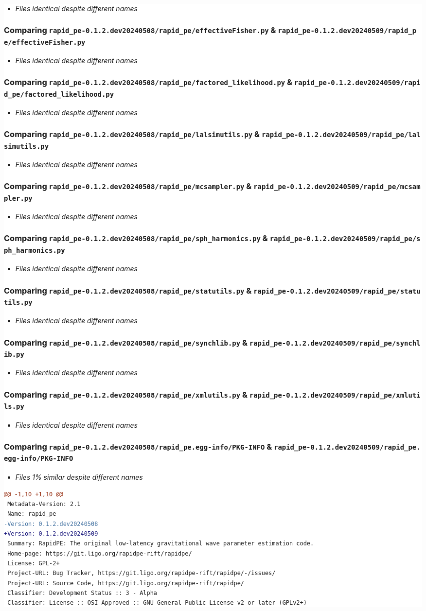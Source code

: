  * *Files identical despite different names*

### Comparing `rapid_pe-0.1.2.dev20240508/rapid_pe/effectiveFisher.py` & `rapid_pe-0.1.2.dev20240509/rapid_pe/effectiveFisher.py`

 * *Files identical despite different names*

### Comparing `rapid_pe-0.1.2.dev20240508/rapid_pe/factored_likelihood.py` & `rapid_pe-0.1.2.dev20240509/rapid_pe/factored_likelihood.py`

 * *Files identical despite different names*

### Comparing `rapid_pe-0.1.2.dev20240508/rapid_pe/lalsimutils.py` & `rapid_pe-0.1.2.dev20240509/rapid_pe/lalsimutils.py`

 * *Files identical despite different names*

### Comparing `rapid_pe-0.1.2.dev20240508/rapid_pe/mcsampler.py` & `rapid_pe-0.1.2.dev20240509/rapid_pe/mcsampler.py`

 * *Files identical despite different names*

### Comparing `rapid_pe-0.1.2.dev20240508/rapid_pe/sph_harmonics.py` & `rapid_pe-0.1.2.dev20240509/rapid_pe/sph_harmonics.py`

 * *Files identical despite different names*

### Comparing `rapid_pe-0.1.2.dev20240508/rapid_pe/statutils.py` & `rapid_pe-0.1.2.dev20240509/rapid_pe/statutils.py`

 * *Files identical despite different names*

### Comparing `rapid_pe-0.1.2.dev20240508/rapid_pe/synchlib.py` & `rapid_pe-0.1.2.dev20240509/rapid_pe/synchlib.py`

 * *Files identical despite different names*

### Comparing `rapid_pe-0.1.2.dev20240508/rapid_pe/xmlutils.py` & `rapid_pe-0.1.2.dev20240509/rapid_pe/xmlutils.py`

 * *Files identical despite different names*

### Comparing `rapid_pe-0.1.2.dev20240508/rapid_pe.egg-info/PKG-INFO` & `rapid_pe-0.1.2.dev20240509/rapid_pe.egg-info/PKG-INFO`

 * *Files 1% similar despite different names*

```diff
@@ -1,10 +1,10 @@
 Metadata-Version: 2.1
 Name: rapid_pe
-Version: 0.1.2.dev20240508
+Version: 0.1.2.dev20240509
 Summary: RapidPE: The original low-latency gravitational wave parameter estimation code.
 Home-page: https://git.ligo.org/rapidpe-rift/rapidpe/
 License: GPL-2+
 Project-URL: Bug Tracker, https://git.ligo.org/rapidpe-rift/rapidpe/-/issues/
 Project-URL: Source Code, https://git.ligo.org/rapidpe-rift/rapidpe/
 Classifier: Development Status :: 3 - Alpha
 Classifier: License :: OSI Approved :: GNU General Public License v2 or later (GPLv2+)
```
